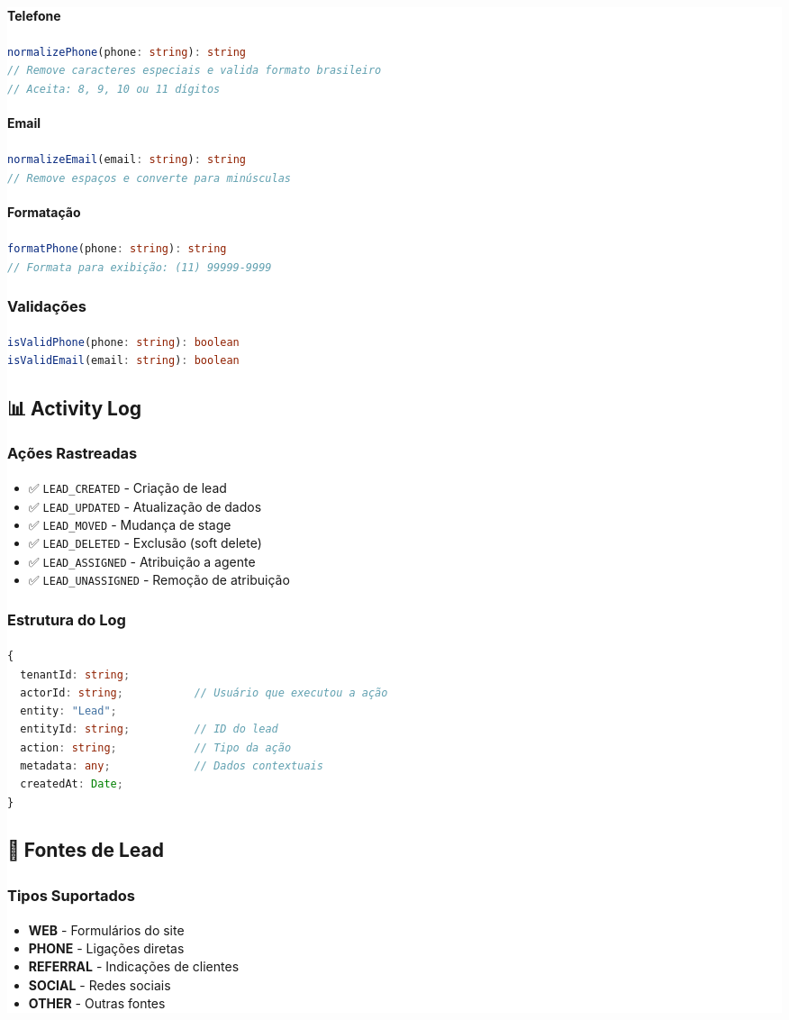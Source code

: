 #### Telefone
```typescript
normalizePhone(phone: string): string
// Remove caracteres especiais e valida formato brasileiro
// Aceita: 8, 9, 10 ou 11 dígitos
```

#### Email
```typescript
normalizeEmail(email: string): string
// Remove espaços e converte para minúsculas
```

#### Formatação
```typescript
formatPhone(phone: string): string
// Formata para exibição: (11) 99999-9999
```

### Validações
```typescript
isValidPhone(phone: string): boolean
isValidEmail(email: string): boolean
```

## 📊 Activity Log

### Ações Rastreadas
- ✅ `LEAD_CREATED` - Criação de lead
- ✅ `LEAD_UPDATED` - Atualização de dados
- ✅ `LEAD_MOVED` - Mudança de stage
- ✅ `LEAD_DELETED` - Exclusão (soft delete)
- ✅ `LEAD_ASSIGNED` - Atribuição a agente
- ✅ `LEAD_UNASSIGNED` - Remoção de atribuição

### Estrutura do Log
```typescript
{
  tenantId: string;
  actorId: string;           // Usuário que executou a ação
  entity: "Lead";
  entityId: string;          // ID do lead
  action: string;            // Tipo da ação
  metadata: any;             // Dados contextuais
  createdAt: Date;
}
```

## 🎨 Fontes de Lead

### Tipos Suportados
- **WEB** - Formulários do site
- **PHONE** - Ligações diretas
- **REFERRAL** - Indicações de clientes
- **SOCIAL** - Redes sociais
- **OTHER** - Outras fontes
